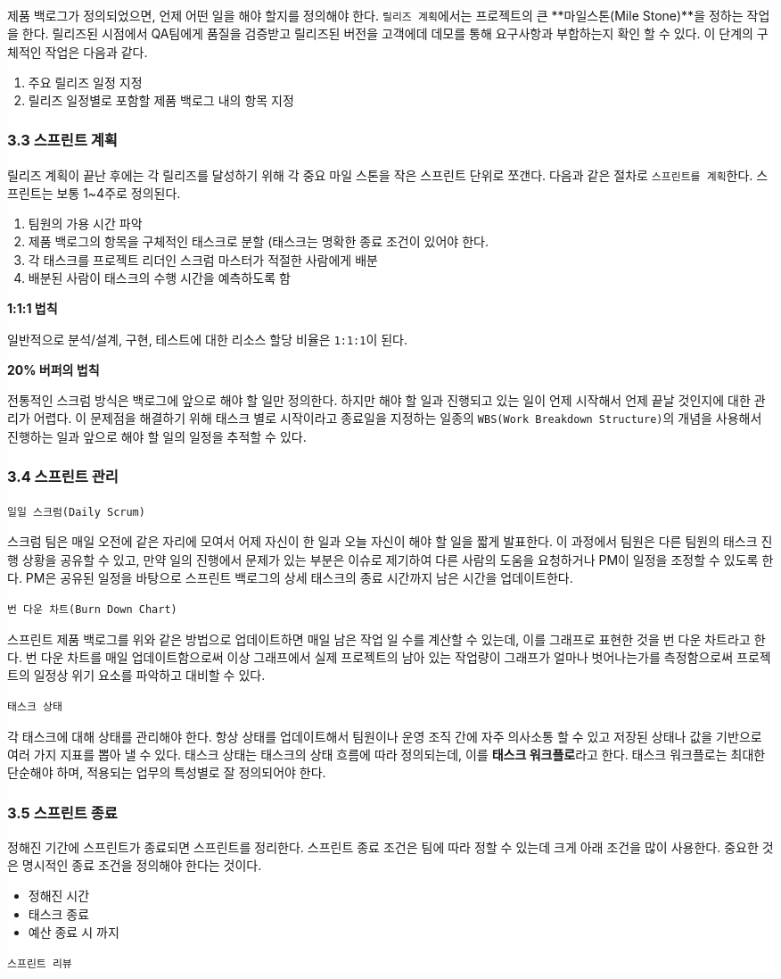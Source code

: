 제품 백로그가 정의되었으면, 언제 어떤 일을 해야 할지를 정의해야 한다. `릴리즈 계획`에서는 프로젝트의 큰 **마일스톤\(Mile Stone\)**을 정하는 작업을 한다. 릴리즈된 시점에서 QA팀에게 품질을 검증받고 릴리즈된 버전을 고객에데 데모를 통해 요구사항과 부합하는지 확인 할 수 있다. 이 단계의 구체적인 작업은 다음과 같다.

1. 주요 릴리즈 일정 지정
2. 릴리즈 일정별로 포함할 제품 백로그 내의 항목 지정

### 3.3 스프린트 계획 <a id="b36e69ec-219a-4777-9565-e42fec7e3142"></a>

릴리즈 계획이 끝난 후에는 각 릴리즈를 달성하기 위해 각 중요 마일 스톤을 작은 스프린트 단위로 쪼갠다. 다음과 같은 절차로 `스프린트를 계획`한다. 스프린트는 보통 1~4주로 정의된다.

1. 팀원의 가용 시간 파악
2. 제품 백로그의 항목을 구체적인 태스크로 분할 \(태스크는 명확한 종료 조건이 있어야 한다.
3. 각 태스크를 프로젝트 리더인 스크럼 마스터가 적절한 사람에게 배분
4. 배분된 사람이 태스크의 수행 시간을 예측하도록 함

**1:1:1 법칙**

일반적으로 분석/설계, 구현, 테스트에 대한 리소스 할당 비율은 `1:1:1`이 된다.

**20% 버퍼의 법칙**

전통적인 스크럼 방식은 백로그에 앞으로 해야 할 일만 정의한다. 하지만 해야 할 일과 진행되고 있는 일이 언제 시작해서 언제 끝날 것인지에 대한 관리가 어렵다. 이 문제점을 해결하기 위해 태스크 별로 시작이라고 종료일을 지정하는 일종의 `WBS(Work Breakdown Structure)`의 개념을 사용해서 진행하는 일과 앞으로 해야 할 일의 일정을 추적할 수 있다.

### 3.4 스프린트 관리 <a id="29a8484b-3ee6-4691-ab48-ad533722bc17"></a>

`일일 스크럼(Daily Scrum)`

스크럼 팀은 매일 오전에 같은 자리에 모여서 어제 자신이 한 일과 오늘 자신이 해야 할 일을 짧게 발표한다. 이 과정에서 팀원은 다른 팀원의 태스크 진행 상황을 공유할 수 있고, 만약 일의 진행에서 문제가 있는 부분은 이슈로 제기하여 다른 사람의 도움을 요청하거나 PM이 일정을 조정할 수 있도록 한다. PM은 공유된 일정을 바탕으로 스프린트 백로그의 상세 태스크의 종료 시간까지 남은 시간을 업데이트한다.

`번 다운 차트(Burn Down Chart)`

스프린트 제품 백로그를 위와 같은 방법으로 업데이트하면 매일 남은 작업 일 수를 계산할 수 있는데, 이를 그래프로 표현한 것을 번 다운 차트라고 한다. 번 다운 차트를 매일 업데이트함으로써 이상 그래프에서 실제 프로젝트의 남아 있는 작업량이 그래프가 얼마나 벗어나는가를 측정함으로써 프로젝트의 일정상 위기 요소를 파악하고 대비할 수 있다.

`태스크 상태`

각 태스크에 대해 상태를 관리해야 한다. 항상 상태를 업데이트해서 팀원이나 운영 조직 간에 자주 의사소통 할 수 있고 저장된 상태나 값을 기반으로 여러 가지 지표를 뽑아 낼 수 있다. 태스크 상태는 태스크의 상태 흐름에 따라 정의되는데, 이를 **태스크 워크플로**라고 한다. 태스크 워크플로는 최대한 단순해야 하며, 적용되는 업무의 특성별로 잘 정의되어야 한다.

### 3.5 스프린트 종료 <a id="ba95f0a2-4f28-4d06-bdaa-4f3c185915eb"></a>

정해진 기간에 스프린트가 종료되면 스프린트를 정리한다. 스프린트 종료 조건은 팀에 따라 정할 수 있는데 크게 아래 조건을 많이 사용한다. 중요한 것은 명시적인 종료 조건을 정의해야 한다는 것이다.

* 정해진 시간
* 태스크 종료
* 예산 종료 시 까지

`스프린트 리뷰`
